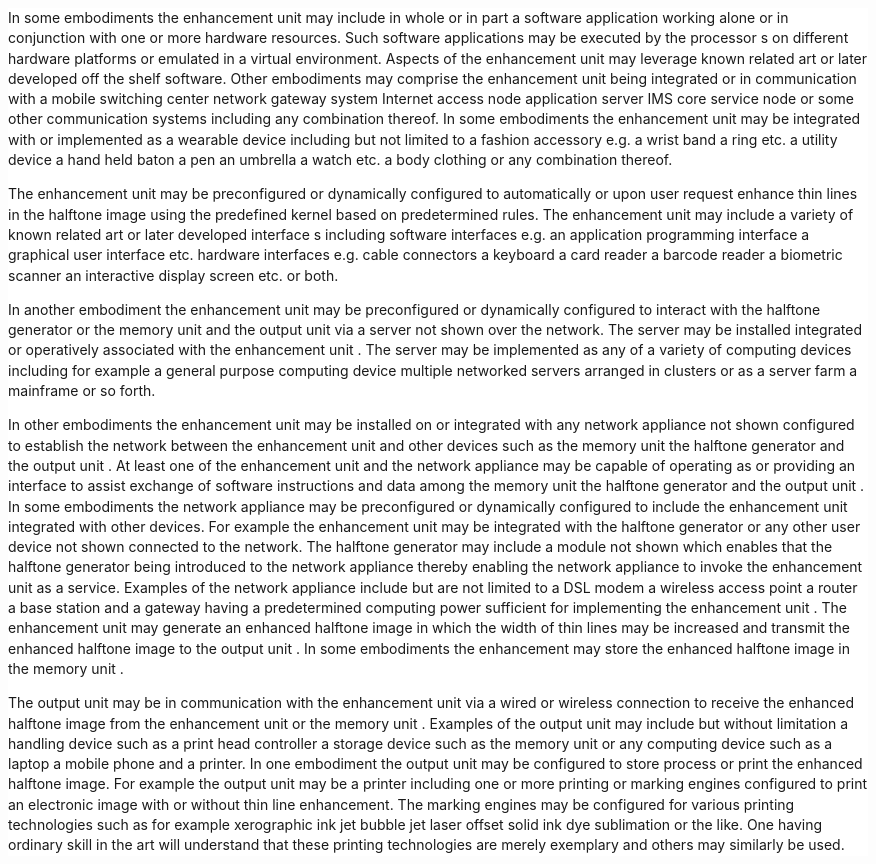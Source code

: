 
In some embodiments the enhancement unit may include in whole or in part a software application working alone or in conjunction with one or more hardware resources. Such software applications may be executed by the processor s on different hardware platforms or emulated in a virtual environment. Aspects of the enhancement unit may leverage known related art or later developed off the shelf software. Other embodiments may comprise the enhancement unit being integrated or in communication with a mobile switching center network gateway system Internet access node application server IMS core service node or some other communication systems including any combination thereof. In some embodiments the enhancement unit may be integrated with or implemented as a wearable device including but not limited to a fashion accessory e.g. a wrist band a ring etc. a utility device a hand held baton a pen an umbrella a watch etc. a body clothing or any combination thereof.

The enhancement unit may be preconfigured or dynamically configured to automatically or upon user request enhance thin lines in the halftone image using the predefined kernel based on predetermined rules. The enhancement unit may include a variety of known related art or later developed interface s including software interfaces e.g. an application programming interface a graphical user interface etc. hardware interfaces e.g. cable connectors a keyboard a card reader a barcode reader a biometric scanner an interactive display screen etc. or both.

In another embodiment the enhancement unit may be preconfigured or dynamically configured to interact with the halftone generator or the memory unit and the output unit via a server not shown over the network. The server may be installed integrated or operatively associated with the enhancement unit . The server may be implemented as any of a variety of computing devices including for example a general purpose computing device multiple networked servers arranged in clusters or as a server farm a mainframe or so forth.

In other embodiments the enhancement unit may be installed on or integrated with any network appliance not shown configured to establish the network between the enhancement unit and other devices such as the memory unit the halftone generator and the output unit . At least one of the enhancement unit and the network appliance may be capable of operating as or providing an interface to assist exchange of software instructions and data among the memory unit the halftone generator and the output unit . In some embodiments the network appliance may be preconfigured or dynamically configured to include the enhancement unit integrated with other devices. For example the enhancement unit may be integrated with the halftone generator or any other user device not shown connected to the network. The halftone generator may include a module not shown which enables that the halftone generator being introduced to the network appliance thereby enabling the network appliance to invoke the enhancement unit as a service. Examples of the network appliance include but are not limited to a DSL modem a wireless access point a router a base station and a gateway having a predetermined computing power sufficient for implementing the enhancement unit . The enhancement unit may generate an enhanced halftone image in which the width of thin lines may be increased and transmit the enhanced halftone image to the output unit . In some embodiments the enhancement may store the enhanced halftone image in the memory unit .

The output unit may be in communication with the enhancement unit via a wired or wireless connection to receive the enhanced halftone image from the enhancement unit or the memory unit . Examples of the output unit may include but without limitation a handling device such as a print head controller a storage device such as the memory unit or any computing device such as a laptop a mobile phone and a printer. In one embodiment the output unit may be configured to store process or print the enhanced halftone image. For example the output unit may be a printer including one or more printing or marking engines configured to print an electronic image with or without thin line enhancement. The marking engines may be configured for various printing technologies such as for example xerographic ink jet bubble jet laser offset solid ink dye sublimation or the like. One having ordinary skill in the art will understand that these printing technologies are merely exemplary and others may similarly be used.

